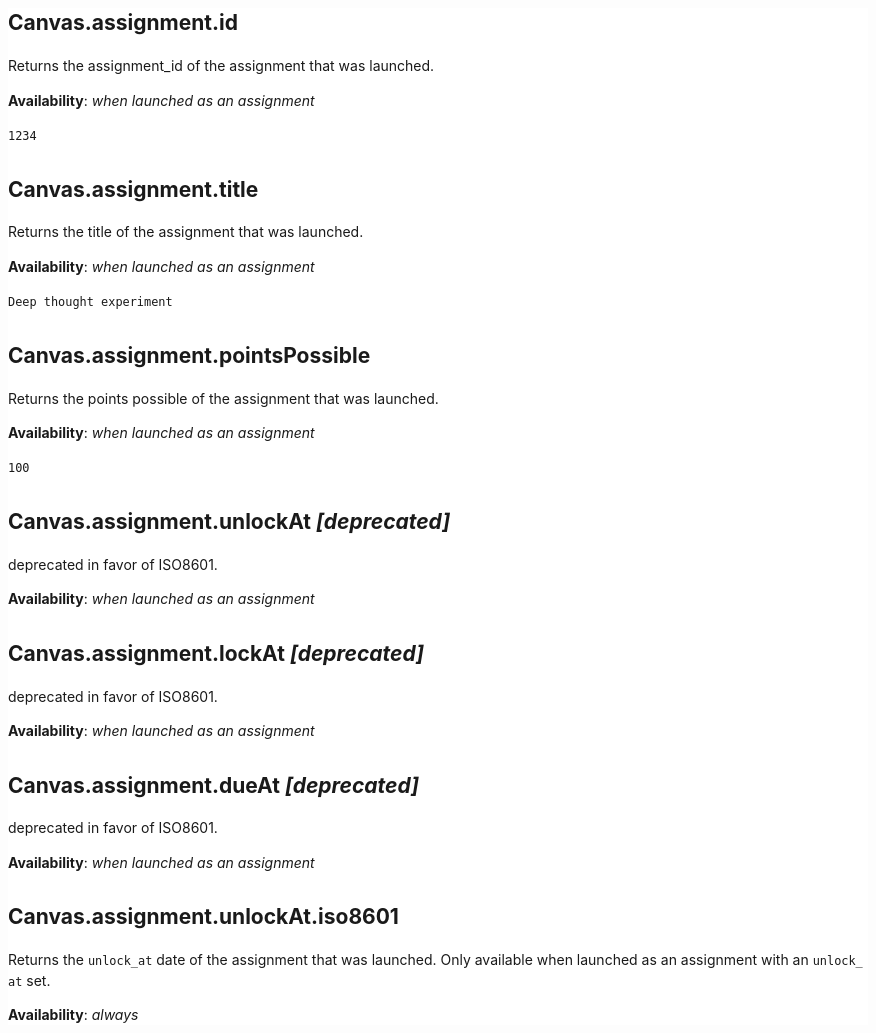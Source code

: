 ## Canvas.assignment.id

Returns the assignment_id of the assignment that was launched.

**Availability**: _when launched as an assignment_

```
1234
```

## Canvas.assignment.title

Returns the title of the assignment that was launched.

**Availability**: _when launched as an assignment_

```
Deep thought experiment
```

## Canvas.assignment.pointsPossible

Returns the points possible of the assignment that was launched.

**Availability**: _when launched as an assignment_

```
100
```

## Canvas.assignment.unlockAt _[deprecated]_

deprecated in favor of ISO8601.

**Availability**: _when launched as an assignment_

## Canvas.assignment.lockAt _[deprecated]_

deprecated in favor of ISO8601.

**Availability**: _when launched as an assignment_

## Canvas.assignment.dueAt _[deprecated]_

deprecated in favor of ISO8601.

**Availability**: _when launched as an assignment_

## Canvas.assignment.unlockAt.iso8601

Returns the `unlock_at` date of the assignment that was launched.
Only available when launched as an assignment with an `unlock_at` set.

**Availability**: _always_
